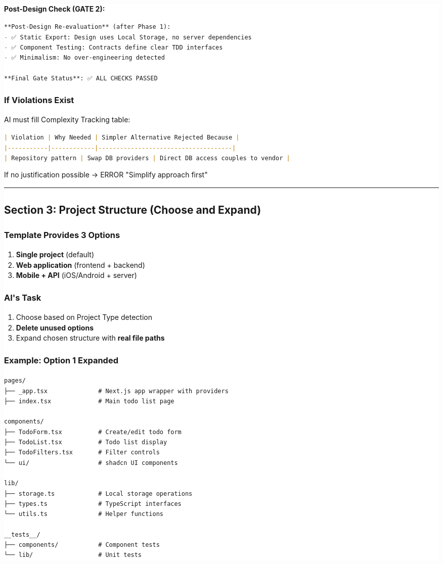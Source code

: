 **Post-Design Check (GATE 2):**
```markdown
**Post-Design Re-evaluation** (after Phase 1):
- ✅ Static Export: Design uses Local Storage, no server dependencies
- ✅ Component Testing: Contracts define clear TDD interfaces
- ✅ Minimalism: No over-engineering detected

**Final Gate Status**: ✅ ALL CHECKS PASSED
```

### If Violations Exist

AI must fill Complexity Tracking table:
```markdown
| Violation | Why Needed | Simpler Alternative Rejected Because |
|-----------|------------|-------------------------------------|
| Repository pattern | Swap DB providers | Direct DB access couples to vendor |
```

If no justification possible → ERROR "Simplify approach first"

---

## Section 3: Project Structure (Choose and Expand)

### Template Provides 3 Options

1. **Single project** (default)
2. **Web application** (frontend + backend)
3. **Mobile + API** (iOS/Android + server)

### AI's Task

1. Choose based on Project Type detection
2. **Delete unused options**
3. Expand chosen structure with **real file paths**

### Example: Option 1 Expanded

```
pages/
├── _app.tsx              # Next.js app wrapper with providers
├── index.tsx             # Main todo list page

components/
├── TodoForm.tsx          # Create/edit todo form
├── TodoList.tsx          # Todo list display
├── TodoFilters.tsx       # Filter controls
└── ui/                   # shadcn UI components

lib/
├── storage.ts            # Local storage operations
├── types.ts              # TypeScript interfaces
└── utils.ts              # Helper functions

__tests__/
├── components/           # Component tests
└── lib/                  # Unit tests
```
